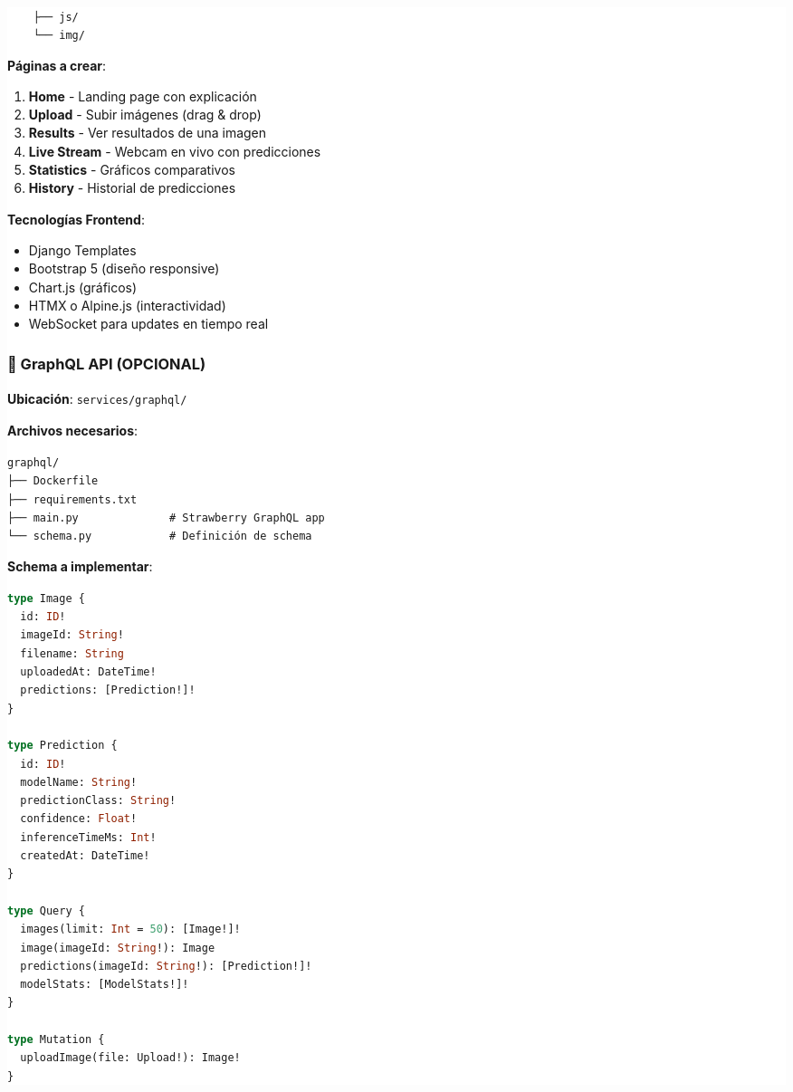 ```
    ├── js/
    └── img/
```

**Páginas a crear**:
1. **Home** - Landing page con explicación
2. **Upload** - Subir imágenes (drag & drop)
3. **Results** - Ver resultados de una imagen
4. **Live Stream** - Webcam en vivo con predicciones
5. **Statistics** - Gráficos comparativos
6. **History** - Historial de predicciones

**Tecnologías Frontend**:
- Django Templates
- Bootstrap 5 (diseño responsive)
- Chart.js (gráficos)
- HTMX o Alpine.js (interactividad)
- WebSocket para updates en tiempo real

### 🔌 GraphQL API (OPCIONAL)

**Ubicación**: `services/graphql/`

**Archivos necesarios**:
```
graphql/
├── Dockerfile
├── requirements.txt
├── main.py              # Strawberry GraphQL app
└── schema.py            # Definición de schema
```

**Schema a implementar**:
```graphql
type Image {
  id: ID!
  imageId: String!
  filename: String
  uploadedAt: DateTime!
  predictions: [Prediction!]!
}

type Prediction {
  id: ID!
  modelName: String!
  predictionClass: String!
  confidence: Float!
  inferenceTimeMs: Int!
  createdAt: DateTime!
}

type Query {
  images(limit: Int = 50): [Image!]!
  image(imageId: String!): Image
  predictions(imageId: String!): [Prediction!]!
  modelStats: [ModelStats!]!
}

type Mutation {
  uploadImage(file: Upload!): Image!
}
```
